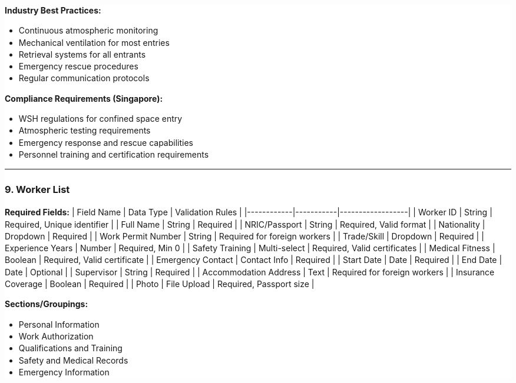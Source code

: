 **Industry Best Practices:**
- Continuous atmospheric monitoring
- Mechanical ventilation for most entries
- Retrieval systems for all entrants
- Emergency rescue procedures
- Regular communication protocols

**Compliance Requirements (Singapore):**
- WSH regulations for confined space entry
- Atmospheric testing requirements
- Emergency response and rescue capabilities
- Personnel training and certification requirements

---

### 9. Worker List

**Required Fields:**
| Field Name | Data Type | Validation Rules |
|------------|-----------|------------------|
| Worker ID | String | Required, Unique identifier |
| Full Name | String | Required |
| NRIC/Passport | String | Required, Valid format |
| Nationality | Dropdown | Required |
| Work Permit Number | String | Required for foreign workers |
| Trade/Skill | Dropdown | Required |
| Experience Years | Number | Required, Min 0 |
| Safety Training | Multi-select | Required, Valid certificates |
| Medical Fitness | Boolean | Required, Valid certificate |
| Emergency Contact | Contact Info | Required |
| Start Date | Date | Required |
| End Date | Date | Optional |
| Supervisor | String | Required |
| Accommodation Address | Text | Required for foreign workers |
| Insurance Coverage | Boolean | Required |
| Photo | File Upload | Required, Passport size |

**Sections/Groupings:**
- Personal Information
- Work Authorization
- Qualifications and Training
- Safety and Medical Records
- Emergency Information

